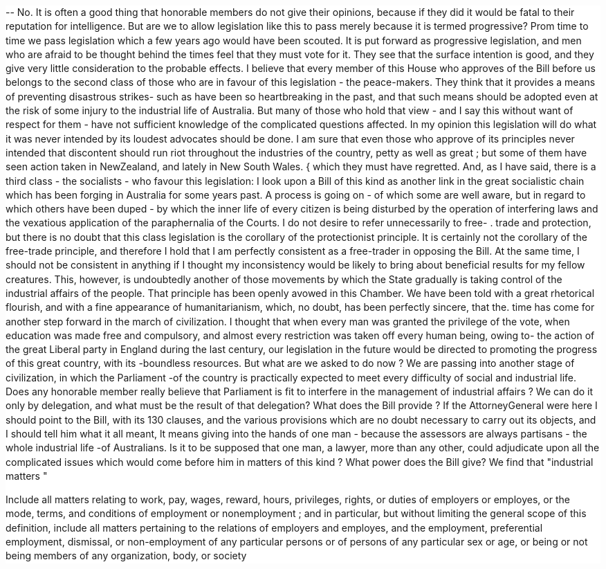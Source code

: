-- No. It is often a good thing that honorable members do not give their opinions, because if they did it would be fatal to their reputation for intelligence. But are we to allow legislation like this to pass merely because it is termed progressive? Prom time to time we pass legislation which a few years ago would have been scouted. It is put forward as progressive legislation, and men who are afraid to be thought behind the times feel that they must vote for it. They see that the surface intention is good, and they give very little consideration to the probable effects. I believe that every member of this House who approves of the Bill before us belongs to the second class of those who are in favour of this legislation - the peace-makers. They think that it provides a means of preventing disastrous strikes- such as have been so heartbreaking in the past, and that such means should be adopted even at the risk of some injury to the industrial life of Australia. But many of those who hold that view - and I say this without want of respect for them - have not sufficient knowledge of the complicated questions affected. In my opinion this legislation will do what it was never intended by  its loudest advocates should be done. I am sure that even those who approve of its principles never intended that discontent should run riot throughout the industries of the country, petty as well as great ; but some of them have seen action taken in NewZealand, and lately in New South Wales. { which they must have regretted. And, as I have said, there is a third class - the socialists - who favour this legislation: I look upon  a Bill of this kind as another link in the great socialistic chain which has been forging in Australia for some years past. A process is going on - of which some are well aware, but in regard to which others have been duped - by which the inner life of every citizen is being disturbed by the operation of interfering laws and the vexatious application of the paraphernalia of the Courts. I do not desire to refer unnecessarily to free- . trade and protection, but there is no doubt that this class legislation is the corollary of the protectionist principle. It is certainly not the corollary of the free-trade principle, and therefore I hold that I am perfectly consistent as a free-trader in opposing the Bill. At the same time, I should not be consistent in anything if I thought my inconsistency would be likely to bring about beneficial results for my fellow creatures. This, however, is undoubtedly another of those movements by which the State gradually is taking control of the industrial affairs of the people. That principle has been openly avowed in this Chamber. We have been told with a great rhetorical flourish, and with a fine appearance of humanitarianism, which, no doubt, has been perfectly sincere, that the. time has come for another step forward in the march of civilization. I thought that when every man was granted the privilege of the vote, when education was made free and compulsory, and almost every restriction was taken off every human being, owing to- the action of the great Liberal party in England during the last century, our legislation in the future would be directed to promoting the progress of this great country, with its -boundless resources. But what are we asked to do now ? We are passing into another stage of civilization, in which the Parliament -of the country is practically expected to meet every difficulty of social and industrial life. Does any honorable member really believe that Parliament is fit to interfere in the management of industrial affairs ? We can do it only by delegation, and what must be the result of that delegation? What does the Bill provide ? If the AttorneyGeneral were here I should point to the Bill, with its 130 clauses, and the various provisions which are no doubt necessary to carry out its objects, and I should tell him what it all meant, lt means giving into the hands of one man - because the assessors are always partisans - the whole industrial life -of Australians. Is it to be supposed that one man, a lawyer, more than any other, could adjudicate upon all the complicated issues which would come before him in matters of this kind ? What power does the Bill give? We find that "industrial matters " 

Include all matters relating to work, pay, wages, reward, hours, privileges, rights, or duties of employers or employes, or the mode, terms,  and conditions of employment or nonemployment ; and in particular, but without limiting the general scope of this definition, include all matters pertaining to the relations of employers and employes, and the employment, preferential employment, dismissal, or non-employment of any particular persons or of persons of any particular sex or age, or being or not being members of any organization, body, or society 
